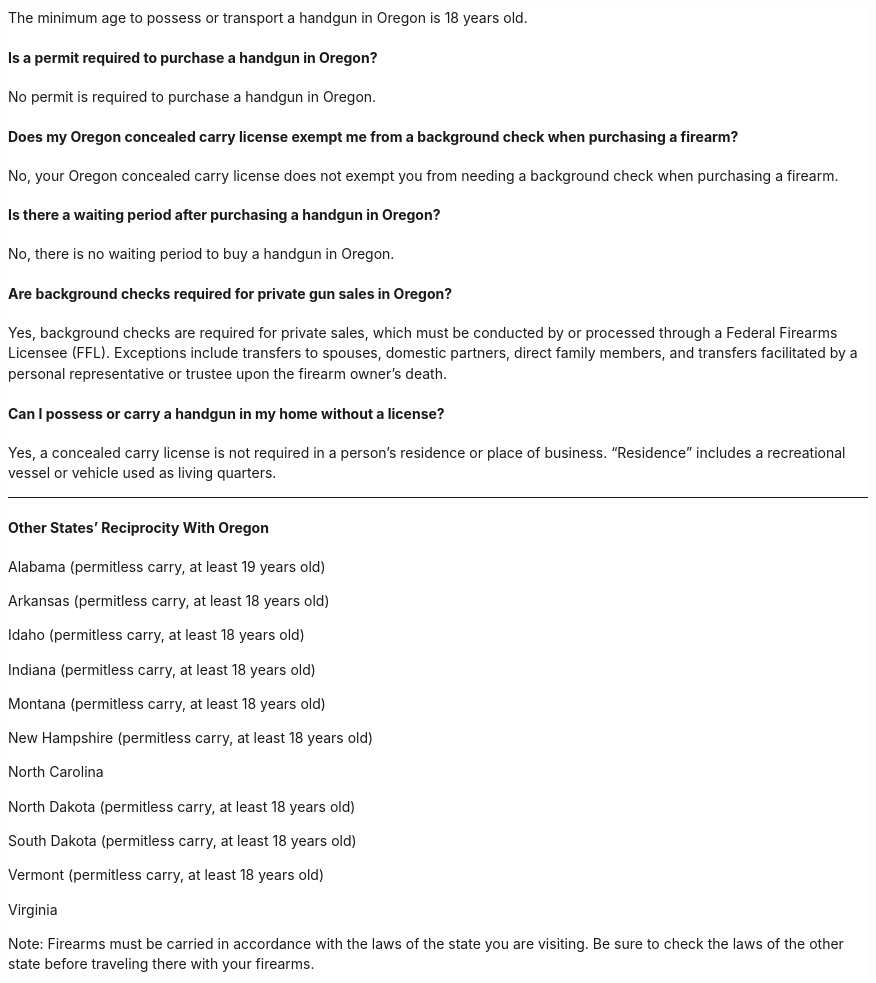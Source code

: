 The minimum age to possess or transport a handgun in Oregon is 18 years old.

#### Is a permit required to purchase a handgun in Oregon?

No permit is required to purchase a handgun in Oregon.

#### Does my Oregon concealed carry license exempt me from a background check when purchasing a firearm?

No, your Oregon concealed carry license does not exempt you from needing a background check when purchasing a firearm.

#### Is there a waiting period after purchasing a handgun in Oregon?

No, there is no waiting period to buy a handgun in Oregon.

#### Are background checks required for private gun sales in Oregon?

Yes, background checks are required for private sales, which must be conducted by or processed through a Federal Firearms Licensee (FFL). Exceptions include transfers to spouses, domestic partners, direct family members, and transfers facilitated by a personal representative or trustee upon the firearm owner’s death.

#### Can I possess or carry a handgun in my home without a license?

Yes, a concealed carry license is not required in a person’s residence or place of business. “Residence” includes a recreational vessel or vehicle used as living quarters.

* * *

#### Other States’ Reciprocity With Oregon

Alabama (permitless carry, at least 19 years old)

Arkansas (permitless carry, at least 18 years old)

Idaho (permitless carry, at least 18 years old)

Indiana (permitless carry, at least 18 years old)

Montana (permitless carry, at least 18 years old)

New Hampshire (permitless carry, at least 18 years old)

North Carolina

North Dakota (permitless carry, at least 18 years old)

South Dakota (permitless carry, at least 18 years old)

Vermont (permitless carry, at least 18 years old)

Virginia

Note: Firearms must be carried in accordance with the laws of the state you are visiting. Be sure to check the laws of the other state before traveling there with your firearms.

